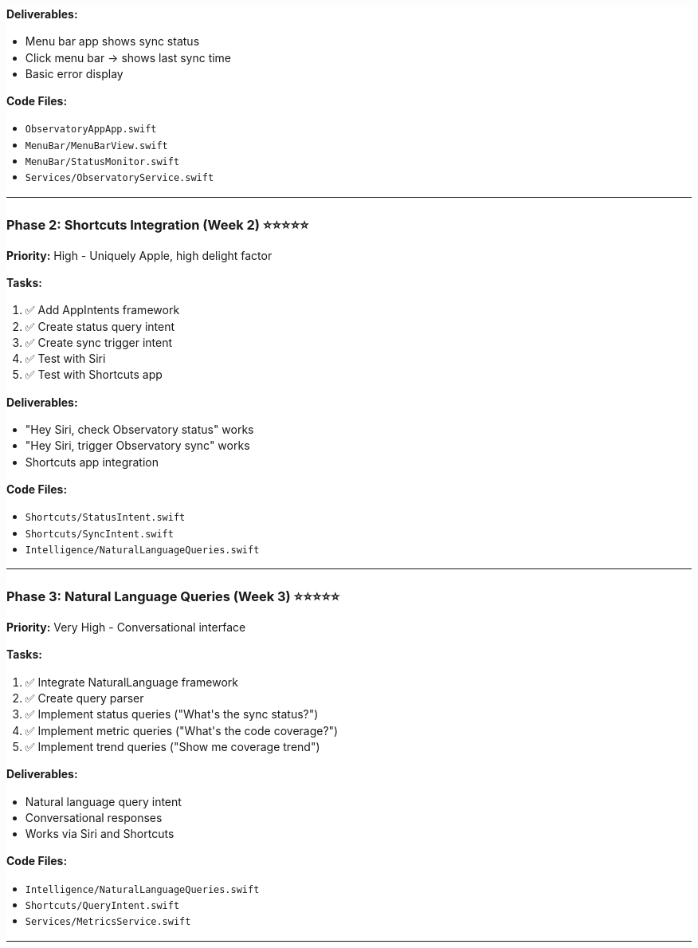 **Deliverables:**
- Menu bar app shows sync status
- Click menu bar → shows last sync time
- Basic error display

**Code Files:**
- `ObservatoryAppApp.swift`
- `MenuBar/MenuBarView.swift`
- `MenuBar/StatusMonitor.swift`
- `Services/ObservatoryService.swift`

---

### Phase 2: Shortcuts Integration (Week 2) ⭐⭐⭐⭐⭐
**Priority:** High - Uniquely Apple, high delight factor

**Tasks:**
1. ✅ Add AppIntents framework
2. ✅ Create status query intent
3. ✅ Create sync trigger intent
4. ✅ Test with Siri
5. ✅ Test with Shortcuts app

**Deliverables:**
- "Hey Siri, check Observatory status" works
- "Hey Siri, trigger Observatory sync" works
- Shortcuts app integration

**Code Files:**
- `Shortcuts/StatusIntent.swift`
- `Shortcuts/SyncIntent.swift`
- `Intelligence/NaturalLanguageQueries.swift`

---

### Phase 3: Natural Language Queries (Week 3) ⭐⭐⭐⭐⭐
**Priority:** Very High - Conversational interface

**Tasks:**
1. ✅ Integrate NaturalLanguage framework
2. ✅ Create query parser
3. ✅ Implement status queries ("What's the sync status?")
4. ✅ Implement metric queries ("What's the code coverage?")
5. ✅ Implement trend queries ("Show me coverage trend")

**Deliverables:**
- Natural language query intent
- Conversational responses
- Works via Siri and Shortcuts

**Code Files:**
- `Intelligence/NaturalLanguageQueries.swift`
- `Shortcuts/QueryIntent.swift`
- `Services/MetricsService.swift`

---